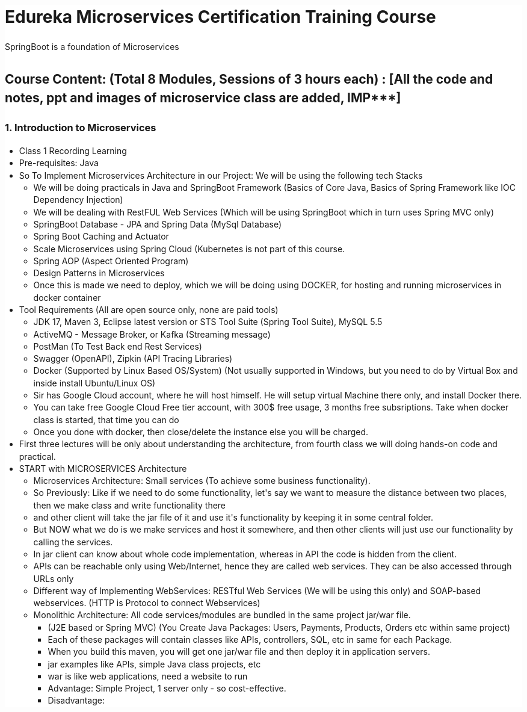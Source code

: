 # Edureka Microservices Certification Training Course
SpringBoot is a foundation of Microservices
## Course Content: (Total 8 Modules, Sessions of 3 hours each) : [All the code and notes, ppt and images of microservice class are added, IMP***]
### 1. Introduction to Microservices
* Class 1 Recording Learning
* Pre-requisites: Java
* So To Implement Microservices Architecture in our Project: We will be using the following tech Stacks
  * We will be doing practicals in Java and SpringBoot Framework (Basics of Core Java, Basics of Spring Framework like IOC Dependency Injection)
  * We will be dealing with RestFUL Web Services (Which will be using SpringBoot which in turn uses Spring MVC only)
  * SpringBoot Database - JPA and Spring Data (MySql Database)
  * Spring Boot Caching and Actuator
  * Scale Microservices using Spring Cloud (Kubernetes is not part of this course.
  * Spring AOP (Aspect Oriented Program)
  * Design Patterns in Microservices
  * Once this is made we need to deploy, which we will be doing using DOCKER, for hosting and running microservices in docker container
* Tool Requirements (All are open source only, none are paid tools)
  * JDK 17, Maven 3, Eclipse latest version or STS Tool Suite (Spring Tool Suite), MySQL 5.5
  * ActiveMQ - Message Broker, or Kafka (Streaming message)
  * PostMan (To Test Back end Rest Services)
  * Swagger (OpenAPI), Zipkin (API Tracing Libraries)
  * Docker (Supported by Linux Based OS/System) (Not usually supported in Windows, but you need to do by Virtual Box and inside install Ubuntu/Linux OS)
  * Sir has Google Cloud account, where he will host himself. He will setup virtual Machine there only, and install Docker there.
  * You can take free Google Cloud Free tier account, with 300$ free usage, 3 months free subsriptions. Take when docker class is started, that time you can do
  * Once you done with docker, then close/delete the instance else you will be charged.
* First three lectures will be only about understanding the architecture, from fourth class we will doing hands-on code and practical.
* START with MICROSERVICES Architecture
  * Microservices Architecture: Small services (To achieve some business functionality).
  * So Previously: Like if we need to do some functionality, let's say we want to measure the distance between two places, then we make class and write functionality there
  * and other client will take the jar file of it and use it's functionality by keeping it in some central folder.
  * But NOW what we do is we make services and host it somewhere, and then other clients will just use our functionality by calling the services.
  * In jar client can know about whole code implementation, whereas in API the code is hidden from the client.
  * APIs can be reachable only using Web/Internet, hence they are called web services. They can be also accessed through URLs only
  * Different way of Implementing WebServices: RESTful Web Services (We will be using this only) and SOAP-based webservices. (HTTP is Protocol to connect Webservices)
  * Monolithic Architecture: All code services/modules are bundled in the same project jar/war file.
     * (J2E based or Spring MVC) (You Create Java Packages: Users, Payments, Products, Orders etc within same project)
     * Each of these packages will contain classes like APIs, controllers, SQL, etc in same for each Package.
     * When you build this maven, you will get one jar/war file and then deploy it in application servers.
     * jar examples like APIs, simple Java class projects, etc
     * war is like web applications, need a website to run
     * Advantage: Simple Project, 1 server only - so cost-effective.
     * Disadvantage: